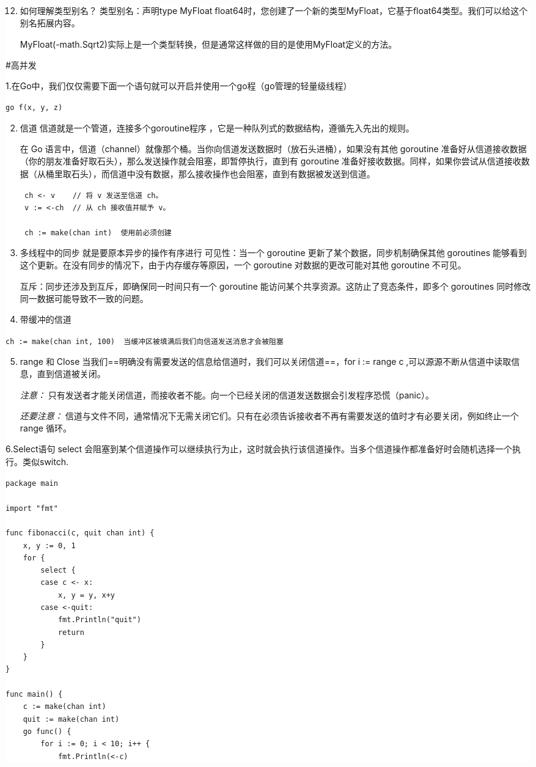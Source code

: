 12. 如何理解类型别名？
	类型别名：声明type MyFloat float64时，您创建了一个新的类型MyFloat，它基于float64类型。我们可以给这个别名拓展内容。

	MyFloat(-math.Sqrt2)实际上是一个类型转换，但是通常这样做的目的是使用MyFloat定义的方法。

#高并发

1.在Go中，我们仅仅需要下面一个语句就可以开启并使用一个go程（go管理的轻量级线程）
```
go f(x, y, z)
```

2. 信道
   信道就是一个管道，连接多个goroutine程序 ，它是一种队列式的数据结构，遵循先入先出的规则。

   在 Go 语言中，信道（channel）就像那个桶。当你向信道发送数据时（放石头进桶），如果没有其他 goroutine 准备好从信道接收数据（你的朋友准备好取石头），那么发送操作就会阻塞，即暂停执行，直到有 goroutine 准备好接收数据。同样，如果你尝试从信道接收数据（从桶里取石头），而信道中没有数据，那么接收操作也会阻塞，直到有数据被发送到信道。

   ```
	ch <- v    // 将 v 发送至信道 ch。
	v := <-ch  // 从 ch 接收值并赋予 v。

	ch := make(chan int)  使用前必须创建
   ```

3. 多线程中的同步
	就是要原本异步的操作有序进行
	可见性：当一个 goroutine 更新了某个数据，同步机制确保其他 goroutines 能够看到这个更新。在没有同步的情况下，由于内存缓存等原因，一个 goroutine 对数据的更改可能对其他 goroutine 不可见。
	
	互斥：同步还涉及到互斥，即确保同一时间只有一个 goroutine 能访问某个共享资源。这防止了竞态条件，即多个 goroutines 同时修改同一数据可能导致不一致的问题。

4. 带缓冲的信道
```
ch := make(chan int, 100)  当缓冲区被填满后我们向信道发送消息才会被阻塞
```

5. range 和 Close
	当我们==明确没有需要发送的信息给信道时，我们可以关闭信道==，for i := range c ,可以源源不断从信道中读取信息，直到信道被关闭。


	*注意：* 只有发送者才能关闭信道，而接收者不能。向一个已经关闭的信道发送数据会引发程序恐慌（panic）。

	*还要注意：* 信道与文件不同，通常情况下无需关闭它们。只有在必须告诉接收者不再有需要发送的值时才有必要关闭，例如终止一个 range 循环。


6.Select语句
select 会阻塞到某个信道操作可以继续执行为止，这时就会执行该信道操作。当多个信道操作都准备好时会随机选择一个执行。类似switch.
```
package main

import "fmt"

func fibonacci(c, quit chan int) {
	x, y := 0, 1
	for {
		select {
		case c <- x:
			x, y = y, x+y
		case <-quit:
			fmt.Println("quit")
			return
		}
	}
}

func main() {
	c := make(chan int)
	quit := make(chan int)
	go func() {
		for i := 0; i < 10; i++ {
			fmt.Println(<-c)
```